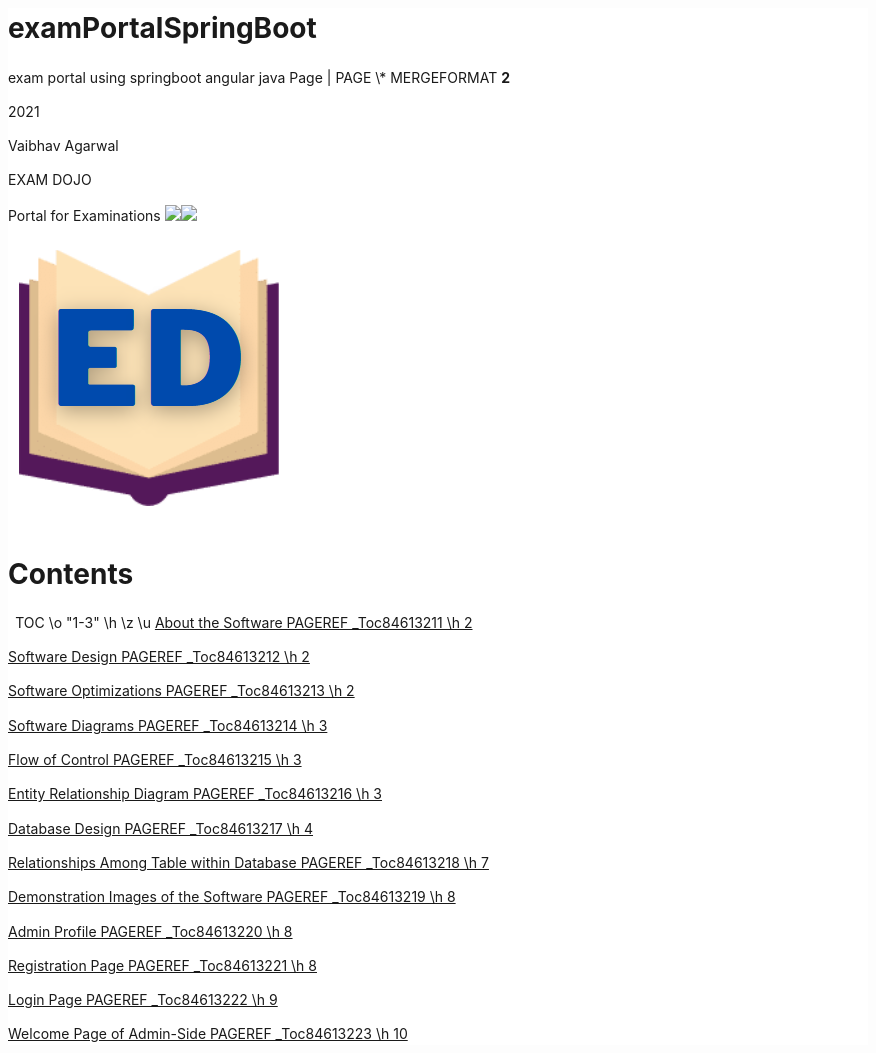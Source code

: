 # examPortalSpringBoot
exam portal  using  springboot angular java
Page |  PAGE   \\* MERGEFORMAT **2**

2021

Vaibhav Agarwal



EXAM DOJO

Portal for Examinations
![](Aspose.Words.96c9ccab-5ba4-4a7f-8856-f6f612851f78.001.png)![](Aspose.Words.96c9ccab-5ba4-4a7f-8856-f6f612851f78.002.png)

![](Aspose.Words.96c9ccab-5ba4-4a7f-8856-f6f612851f78.003.png)
# Contents
` `TOC \o "1-3" \h \z \u [About the Software	 PAGEREF _Toc84613211 \h 2](#_Toc84613211)

[Software Design	 PAGEREF _Toc84613212 \h 2](#_Toc84613212)

[Software Optimizations	 PAGEREF _Toc84613213 \h 2](#_Toc84613213)

[Software Diagrams	 PAGEREF _Toc84613214 \h 3](#_Toc84613214)

[Flow of Control	 PAGEREF _Toc84613215 \h 3](#_Toc84613215)

[Entity Relationship Diagram	 PAGEREF _Toc84613216 \h 3](#_Toc84613216)

[Database Design	 PAGEREF _Toc84613217 \h 4](#_Toc84613217)

[Relationships Among Table within Database	 PAGEREF _Toc84613218 \h 7](#_Toc84613218)

[Demonstration Images of the Software	 PAGEREF _Toc84613219 \h 8](#_Toc84613219)

[Admin Profile	 PAGEREF _Toc84613220 \h 8](#_Toc84613220)

[Registration Page	 PAGEREF _Toc84613221 \h 8](#_Toc84613221)

[Login Page	 PAGEREF _Toc84613222 \h 9](#_Toc84613222)

[Welcome Page of Admin-Side	 PAGEREF _Toc84613223 \h 10](#_Toc84613223)
